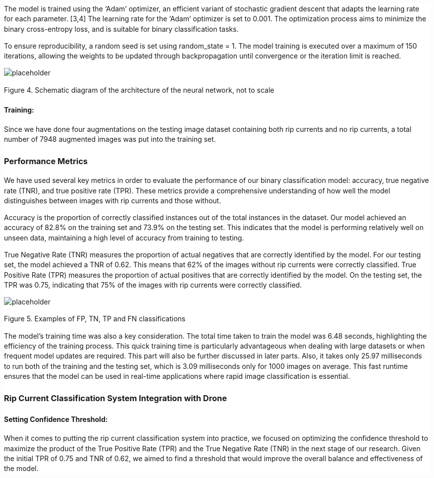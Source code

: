 The model is trained using the ‘Adam’ optimizer, an efficient variant of stochastic gradient descent that adapts the learning rate for each parameter. [3,4] The learning rate for the ‘Adam’ optimizer is set to 0.001. The optimization process aims to minimize the binary cross-entropy loss, and is suitable for binary classification tasks.

To ensure reproducibility, a random seed is set using random_state = 1. The model training is executed over a maximum of 150 iterations, allowing the weights to be updated through backpropagation until convergence or the iteration limit is reached.

![placeholder](https://raw.githubusercontent.com/MickeyYQA/you7n-blog/master/img/20240630/wps_doc_4.png "img")

Figure 4. Schematic diagram of the architecture of the neural network, not to scale



#### Training: 
Since we have done four augmentations on the testing image dataset containing both rip currents and no rip currents, a total number of 7948 augmented images was put into the training set. 
### Performance Metrics 
We have used several key metrics in order to evaluate the performance of our binary classification model: accuracy, true negative rate (TNR), and true positive rate (TPR). These metrics provide a comprehensive understanding of how well the model distinguishes between images with rip currents and those without.

Accuracy is the proportion of correctly classified instances out of the total instances in the dataset. Our model achieved an accuracy of 82.8% on the training set and 73.9% on the testing set. This indicates that the model is performing relatively well on unseen data, maintaining a high level of accuracy from training to testing.

True Negative Rate (TNR) measures the proportion of actual negatives that are correctly identified by the model. For our testing set, the model achieved a TNR of 0.62. This means that 62% of the images without rip currents were correctly classified. True Positive Rate (TPR) measures the proportion of actual positives that are correctly identified by the model. On the testing set, the TPR was 0.75, indicating that 75% of the images with rip currents were correctly classified.

![placeholder](https://raw.githubusercontent.com/MickeyYQA/you7n-blog/master/img/20240630/wps_doc_5.png "img")


Figure 5. Examples of FP, TN, TP and FN classifications

The model’s training time was also a key consideration. The total time taken to train the model was 6.48 seconds, highlighting the efficiency of the training process. This quick training time is particularly advantageous when dealing with large datasets or when frequent model updates are required. This part will also be further discussed in later parts. Also, it takes only 25.97 milliseconds to run both of the training and the testing set, which is 3.09 milliseconds only for 1000 images on average. This fast runtime ensures that the model can be used in real-time applications where rapid image classification is essential.
### Rip Current Classification System Integration with Drone 
#### Setting Confidence Threshold: 
When it comes to putting the rip current classification system into practice, we focused on optimizing the confidence threshold to maximize the product of the True Positive Rate (TPR) and the True Negative Rate (TNR) in the next stage of our research. Given the initial TPR of 0.75 and TNR of 0.62, we aimed to find a threshold that would improve the overall balance and effectiveness of the model.


[^fn-1]: US Department of Commerce, N. (n.d.). Surf Zone Fatalities in the United States in 2023: 98. Www.weather.gov. https://www.weather.gov/safety/ripcurrent-fatalities 
[^fn-2]: “Florida PanHandle.” FloridaPanhandle.com, 30 June 2023, floridapanhandle.com/blog/rip-current-statistics/#:~:text=Florida%20is%20accountable%20for%20143%20of%20the%20total,the%20Great%20Lakes%20are%20caused%20by%20rip%20currents. 
[^fn-3]: Gong, Chao, Introduction to Visual Perception. 2022. (in Chinese)
[^fn-4]: “Adam: A Method for Stochastic Optimization.” arXiv (Cornell University), Dec. 2014, https://doi.org/10.48550/arxiv.1412.6980.
[^fn-5]: “RoboMaster TT - Specifications - DJI.” DJI Official, www.dji.com/cn/robomaster-tt/specs.
[^fn-6]: Rampal, N., Shand, T., Wooler, A., & Rautenbach, C. (2021). Interpretable Deep Learning Applied to Rip Current Detection and Localization. Remote Sensing, 14(23), 6048. https://doi.org/10.3390/rs14236048
[^fn-7]: De Silva, A., Mori, I., Dusek, G., Davis, J., & Pang, A. (2021). Automated rip current detection with region based Convolutional Neural Networks. Coastal Engineering, 166, 103859. https://doi.org/10.1016/j.coastaleng.2021.103859 
[^fn-8]: “MLPClassifier.” Scikit-learn, scikit-learn.org/stable/modules/generated/sklearn.neural_network.MLPClassifier.html# 
[^fn-9]: Zhang, Y., Huang, W., Liu, X., Zhang, C., Xu, G., & Wang, B. (2021). Rip current hazard at coastal recreational beaches in China. Ocean & Coastal Management, 210, 105734. https://doi.org/10.1016/j.ocecoaman.2021.105734 
[^fn-10]: Salama, N.M., Iskander, M.M., El-Gindy, A.A. et al. Hydrodynamic Simulation of Rip Currents Along Al-Nakheel Beach, Alexandria, Egypt: Case Study. J. Marine. Sci. Appl. 22, 137–145 (2023). https://doi.org/10.1007/s11804-023-00320-2 
[^fn-11]: Mucerino, L., Carpi, L., Schiaffino, C. F., Pranzini, E., Sessa, E., & Ferrari, M. (2020). Rip current hazard assessment on a sandy beach in Liguria, NW Mediterranean. Natural Hazards, 105(1), 137–156. https://doi.org/10.1007/s11069-020-04299-9 
[^fn-12]: Haller, M. C., Honegger, D., & Catalan, P. A. (2014). Rip current observations via marine radar. Journal of Waterway, Port, Coastal, and Ocean Engineering, 140(2), 115-124. 
[^fn-13]: Liu, B., Yang, B., Masoud-Ansari, S., Wang, H., & Gahegan, M. (2021). Coastal image classification and pattern recognition: Tairua Beach, New Zealand. Sensors, 21(21), 7352. 
[^fn-14]: Nelko V. The prediction of rip currents. ProQuest Dissertations Publishing; 2012. 
[^fn-15]: De Silva, A., Mori, I., Dusek, G., Davis, J., & Pang, A. (2021). Automated rip current detection with region based convolutional neural networks. Coastal Engineering, 166, 103859. https://doi.org/10.1016/j.coastaleng.2021.103859
[^fn-16]: P. Dérian and R. Almar, "Wavelet-Based Optical Flow Estimation of Instant Surface Currents From Shore-Based and UAV Videos," in IEEE Transactions on Geoscience and Remote Sensing, vol. 55, no. 10, pp. 5790-5797, Oct. 2017, doi: 10.1109/TGRS.2017.2714202. 
[^fn-17]: Brander, R. W., Dominey‐Howes, D., Champion, C., Del Vecchio, O., & Brighton, B. (2013). Brief Communication: A new perspective on the Australian rip current hazard. Natural Hazards and Earth System Sciences, 13(6), 1687–1690. https://doi.org/10.5194/nhess-13-1687-2013 
[^fn-18]: comp.ai.neural-nets FAQ, Part 2 of 7: LearningSection - What Is a Softmax Activation Function? www.faqs.org/faqs/ai-faq/neural-nets/part2/section-12.html.
[^fn-19]: Zhang, Y., Huang, W., Liu, X., Zhang, C., Xu, G., & Wang, B. (2021b). Rip current hazard at coastal recreational beaches in China. Ocean & Coastal Management, 210, 105734. https://doi.org/10.1016/j.ocecoaman.2021.105734
[^fn-20]: Voulgaris, G.; Kumar, N.; Warner, J.C. Methodology for Prediction of Rip Currents Using a Three-Dimensional Numerical, Coupled, Wave Current Model; CRC Press: Boca Raton, FL, USA, 2011. 
[^fn-21]: Pitman, S. J., Thompson, K., Hart, D. E., Moran, K., Gallop, S. L., Brander, R. W., & Wooler, A. (2021). Beachgoers’ ability to identify rip currents at a beach in situ. Natural Hazards and Earth System Sciences, 21(1), 115–128. https://doi.org/10.5194/nhess-21-115-2021
[^fn-22]: Brander, R.; Dominey-Howes, D.; Champion, C.; del Vecchio, O.; Brighton, B. Brief Communication: A new perspective on the Australian rip current hazard. Nat. Hazards Earth Syst. Sci. 2013, 13, 1687–1690. 
[^fn-23]: Castelle, B., Scott, T., Brander, R., & McCarroll, R. (2016). Rip current types, circulation and hazard. Earth-science Reviews, 163, 1–21. https://doi.org/10.1016/j.earscirev.2016.09.008
